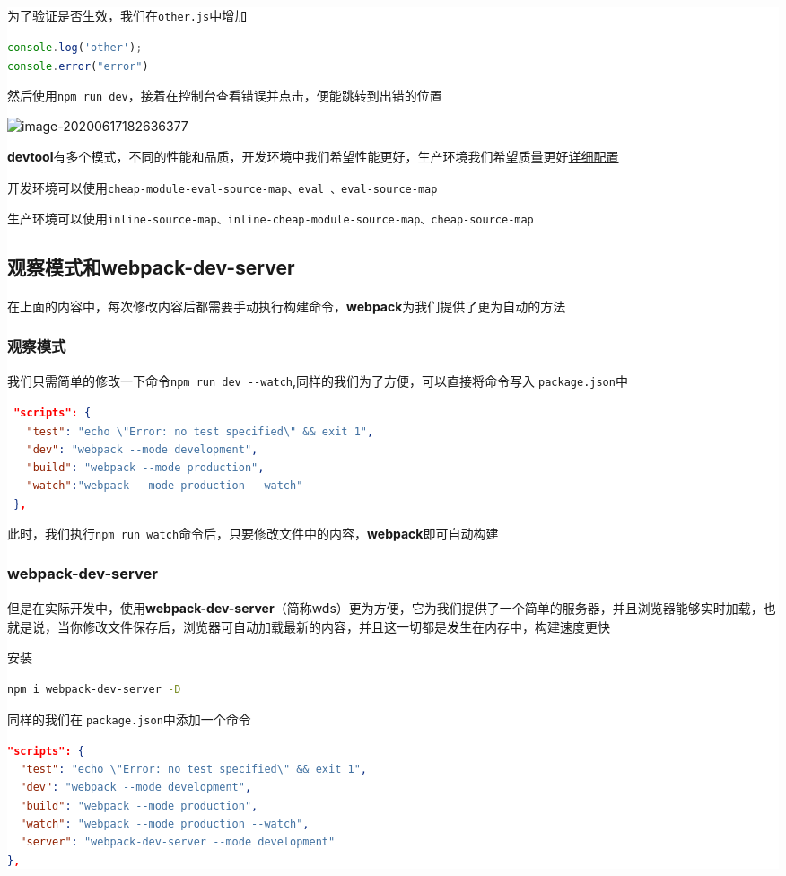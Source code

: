 为了验证是否生效，我们在`other.js`中增加

```javascript
console.log('other');
console.error("error")
```

然后使用`npm run dev`，接着在控制台查看错误并点击，便能跳转到出错的位置

![image-20200617182636377](https://img.lookroot.cn/blog/202006/17/182637-377527.png)

**devtool**有多个模式，不同的性能和品质，开发环境中我们希望性能更好，生产环境我们希望质量更好[详细配置](https://webpack.js.org/configuration/devtool/)

开发环境可以使用`cheap-module-eval-source-map、eval 、eval-source-map`

生产环境可以使用`inline-source-map、inline-cheap-module-source-map、cheap-source-map`

## 观察模式和webpack-dev-server

在上面的内容中，每次修改内容后都需要手动执行构建命令，**webpack**为我们提供了更为自动的方法

### 观察模式

我们只需简单的修改一下命令`npm run dev --watch`,同样的我们为了方便，可以直接将命令写入 `package.json`中

```json
 "scripts": {
   "test": "echo \"Error: no test specified\" && exit 1",
   "dev": "webpack --mode development",
   "build": "webpack --mode production",
   "watch":"webpack --mode production --watch"
 },
```

此时，我们执行`npm run watch`命令后，只要修改文件中的内容，**webpack**即可自动构建

### webpack-dev-server

但是在实际开发中，使用**webpack-dev-server**（简称wds）更为方便，它为我们提供了一个简单的服务器，并且浏览器能够实时加载，也就是说，当你修改文件保存后，浏览器可自动加载最新的内容，并且这一切都是发生在内存中，构建速度更快

安装

```sh
npm i webpack-dev-server -D
```

同样的我们在 `package.json`中添加一个命令

```json
"scripts": {
  "test": "echo \"Error: no test specified\" && exit 1",
  "dev": "webpack --mode development",
  "build": "webpack --mode production",
  "watch": "webpack --mode production --watch",
  "server": "webpack-dev-server --mode development"
},
```
